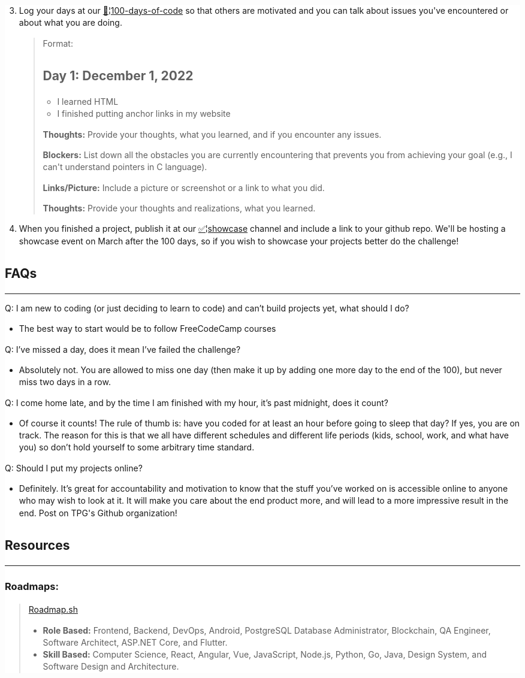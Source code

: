 3. Log your days at our [📌¦100-days-of-code](https://discord.com/channels/746286219331371080/1045330081175842887) so that others are motivated and you can talk about issues you've encountered or about what you are doing.
 
    > Format:
    > 
    > ## Day 1: December 1, 2022
    > - I learned HTML
    > - I finished putting anchor links in my website
    >
    > **Thoughts:** Provide your thoughts, what you learned, and if you encounter any issues. 
    >
    > **Blockers:** List down all the obstacles you are currently encountering that prevents you from achieving your goal (e.g., I can't understand pointers in C language).
    > 
    > **Links/Picture:** Include a picture or screenshot or a link to what you did. 
    >
    > **Thoughts:** Provide your thoughts and realizations, what you learned. 

4. When you finished a project, publish it at our [✅¦showcase](https://discord.com/channels/746286219331371080/1045331911955988501) channel and include a link to your github repo. We'll be hosting a showcase event on March after the 100 days, so if you wish to showcase your projects better do the challenge!

## FAQs
---
Q: I am new to coding (or just deciding to learn to code) and can’t build projects yet, what should I do?  
- The best way to start would be to follow FreeCodeCamp courses

Q: I’ve missed a day, does it mean I’ve failed the challenge?
- Absolutely not. You are allowed to miss one day (then make it up by adding one more day to the end of the 100), but never miss two days in a row. 

Q: I come home late, and by the time I am finished with my hour, it’s past midnight, does it count?
- Of course it counts! The rule of thumb is: have you coded for at least an hour before going to sleep that day? If yes, you are on track. The reason for this is that we all have different schedules and different life periods (kids, school, work, and what have you) so don’t hold yourself to some arbitrary time standard.

Q: Should I put my projects online?
- Definitely. It’s great for accountability and motivation to know that the stuff you’ve worked on is accessible online to anyone who may wish to look at it. It will make you care about the end product more, and will lead to a more impressive result in the end. Post on TPG's Github organization!

## Resources
---
### Roadmaps:
> [Roadmap.sh](https://roadmap.sh/roadmaps)
>- **Role Based:** Frontend, Backend, DevOps, Android, PostgreSQL Database Administrator, Blockchain, QA Engineer, Software Architect,  ASP.NET Core, and Flutter.
>- **Skill Based:** Computer Science, React, Angular, Vue, JavaScript, Node.js, Python, Go, Java, Design System, and Software Design and Architecture.
